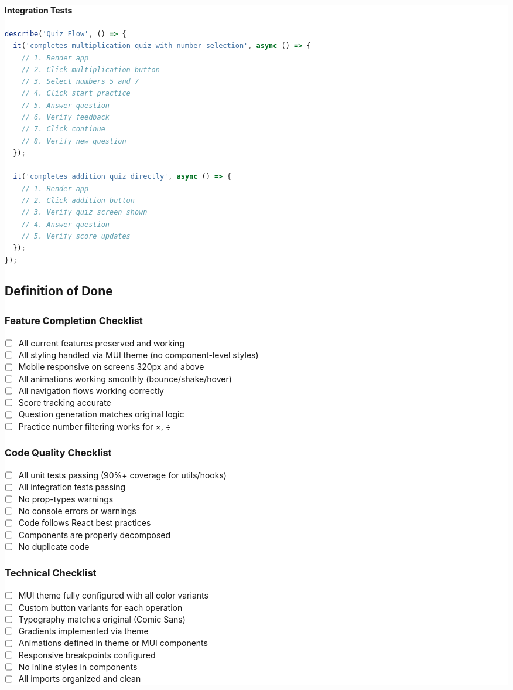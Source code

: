 #### Integration Tests
```javascript
describe('Quiz Flow', () => {
  it('completes multiplication quiz with number selection', async () => {
    // 1. Render app
    // 2. Click multiplication button
    // 3. Select numbers 5 and 7
    // 4. Click start practice
    // 5. Answer question
    // 6. Verify feedback
    // 7. Click continue
    // 8. Verify new question
  });

  it('completes addition quiz directly', async () => {
    // 1. Render app
    // 2. Click addition button
    // 3. Verify quiz screen shown
    // 4. Answer question
    // 5. Verify score updates
  });
});
```

## Definition of Done

### Feature Completion Checklist
- [ ] All current features preserved and working
- [ ] All styling handled via MUI theme (no component-level styles)
- [ ] Mobile responsive on screens 320px and above
- [ ] All animations working smoothly (bounce/shake/hover)
- [ ] All navigation flows working correctly
- [ ] Score tracking accurate
- [ ] Question generation matches original logic
- [ ] Practice number filtering works for ×, ÷

### Code Quality Checklist
- [ ] All unit tests passing (90%+ coverage for utils/hooks)
- [ ] All integration tests passing
- [ ] No prop-types warnings
- [ ] No console errors or warnings
- [ ] Code follows React best practices
- [ ] Components are properly decomposed
- [ ] No duplicate code

### Technical Checklist
- [ ] MUI theme fully configured with all color variants
- [ ] Custom button variants for each operation
- [ ] Typography matches original (Comic Sans)
- [ ] Gradients implemented via theme
- [ ] Animations defined in theme or MUI components
- [ ] Responsive breakpoints configured
- [ ] No inline styles in components
- [ ] All imports organized and clean
